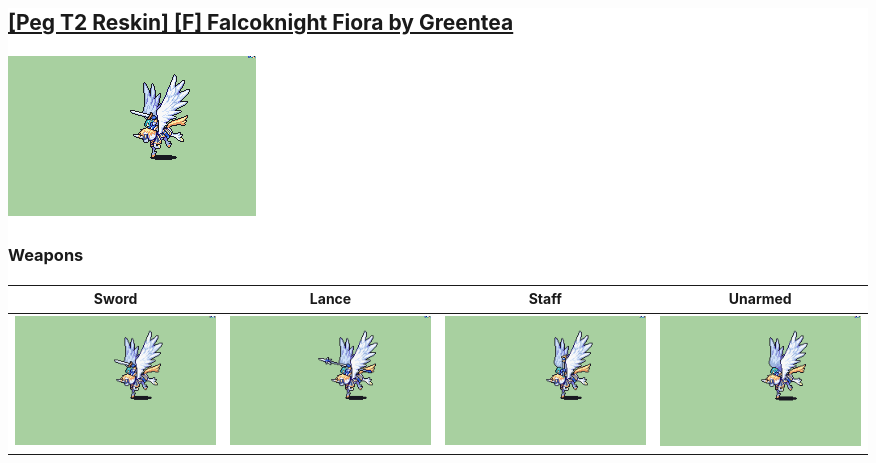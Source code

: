 
## [\[Peg T2 Reskin\] \[F\] Falcoknight Fiora by Greentea](./%5BPeg%20T2%20Reskin%5D%20%5BF%5D%20Falcoknight%20Fiora%20by%20Greentea/%5BPeg%20T2%20Reskin%5D%20%5BF%5D%20Falcoknight%20Fiora%20by%20Greentea)

<img src="./%5BPeg%20T2%20Reskin%5D%20%5BF%5D%20Falcoknight%20Fiora%20by%20Greentea/1.%20Sword/Sword_000.png" alt="[Peg T2 Reskin] [F] Falcoknight Fiora by Greentea standing" />


### Weapons


|Sword |Lance |Staff |Unarmed |
|  :---: | :---: | :---: | :---: |
| <img alt="Sword animation" src="./%5BPeg%20T2%20Reskin%5D%20%5BF%5D%20Falcoknight%20Fiora%20by%20Greentea/1.%20Sword/Sword.gif" /> | <img alt="Lance animation" src="./%5BPeg%20T2%20Reskin%5D%20%5BF%5D%20Falcoknight%20Fiora%20by%20Greentea/2.%20Lance/Lance.gif" /> | <img alt="Staff animation" src="./%5BPeg%20T2%20Reskin%5D%20%5BF%5D%20Falcoknight%20Fiora%20by%20Greentea/7.%20Staff/Staff.gif" /> | <img alt="Unarmed animation" src="./%5BPeg%20T2%20Reskin%5D%20%5BF%5D%20Falcoknight%20Fiora%20by%20Greentea/8.%20Unarmed/Unarmed.gif" /> |
